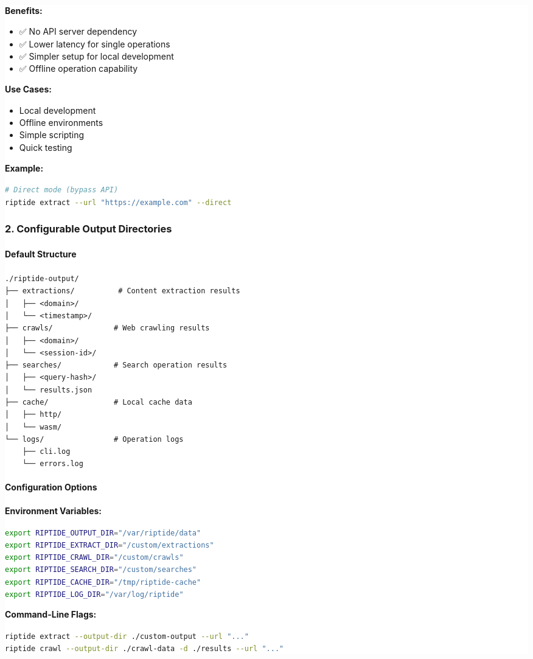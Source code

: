 **Benefits:**
- ✅ No API server dependency
- ✅ Lower latency for single operations
- ✅ Simpler setup for local development
- ✅ Offline operation capability

**Use Cases:**
- Local development
- Offline environments
- Simple scripting
- Quick testing

**Example:**
```bash
# Direct mode (bypass API)
riptide extract --url "https://example.com" --direct
```

### 2. Configurable Output Directories

#### Default Structure
```
./riptide-output/
├── extractions/          # Content extraction results
│   ├── <domain>/
│   └── <timestamp>/
├── crawls/              # Web crawling results
│   ├── <domain>/
│   └── <session-id>/
├── searches/            # Search operation results
│   ├── <query-hash>/
│   └── results.json
├── cache/               # Local cache data
│   ├── http/
│   └── wasm/
└── logs/                # Operation logs
    ├── cli.log
    └── errors.log
```

#### Configuration Options

**Environment Variables:**
```bash
export RIPTIDE_OUTPUT_DIR="/var/riptide/data"
export RIPTIDE_EXTRACT_DIR="/custom/extractions"
export RIPTIDE_CRAWL_DIR="/custom/crawls"
export RIPTIDE_SEARCH_DIR="/custom/searches"
export RIPTIDE_CACHE_DIR="/tmp/riptide-cache"
export RIPTIDE_LOG_DIR="/var/log/riptide"
```

**Command-Line Flags:**
```bash
riptide extract --output-dir ./custom-output --url "..."
riptide crawl --output-dir ./crawl-data -d ./results --url "..."
```
